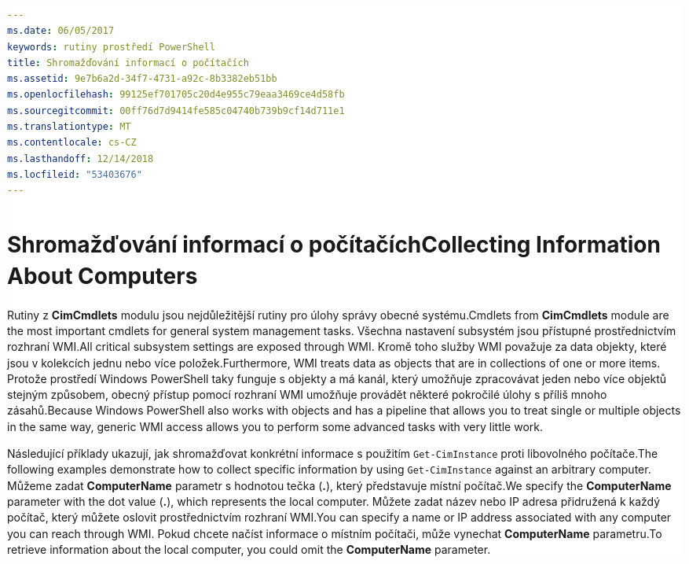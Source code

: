 ```yaml
---
ms.date: 06/05/2017
keywords: rutiny prostředí PowerShell
title: Shromažďování informací o počítačích
ms.assetid: 9e7b6a2d-34f7-4731-a92c-8b3382eb51bb
ms.openlocfilehash: 99125ef701705c20d4e955c79eaa3469ce4d58fb
ms.sourcegitcommit: 00ff76d7d9414fe585c04740b739b9cf14d711e1
ms.translationtype: MT
ms.contentlocale: cs-CZ
ms.lasthandoff: 12/14/2018
ms.locfileid: "53403676"
---
```

# <a name="collecting-information-about-computers"></a><span data-ttu-id="d59b8-103">Shromažďování informací o počítačích</span><span class="sxs-lookup"><span data-stu-id="d59b8-103">Collecting Information About Computers</span></span>

<span data-ttu-id="d59b8-104">Rutiny z **CimCmdlets** modulu jsou nejdůležitější rutiny pro úlohy správy obecné systému.</span><span class="sxs-lookup"><span data-stu-id="d59b8-104">Cmdlets from **CimCmdlets** module are the most important cmdlets for general system management tasks.</span></span>
<span data-ttu-id="d59b8-105">Všechna nastavení subsystém jsou přístupné prostřednictvím rozhraní WMI.</span><span class="sxs-lookup"><span data-stu-id="d59b8-105">All critical subsystem settings are exposed through WMI.</span></span>
<span data-ttu-id="d59b8-106">Kromě toho služby WMI považuje za data objekty, které jsou v kolekcích jednu nebo více položek.</span><span class="sxs-lookup"><span data-stu-id="d59b8-106">Furthermore, WMI treats data as objects that are in collections of one or more items.</span></span>
<span data-ttu-id="d59b8-107">Protože prostředí Windows PowerShell taky funguje s objekty a má kanál, který umožňuje zpracovávat jeden nebo více objektů stejným způsobem, obecný přístup pomocí rozhraní WMI umožňuje provádět některé pokročilé úlohy s příliš mnoho zásahů.</span><span class="sxs-lookup"><span data-stu-id="d59b8-107">Because Windows PowerShell also works with objects and has a pipeline that allows you to treat single or multiple objects in the same way, generic WMI access allows you to perform some advanced tasks with very little work.</span></span>

<span data-ttu-id="d59b8-108">Následující příklady ukazují, jak shromažďovat konkrétní informace s použitím `Get-CimInstance` proti libovolného počítače.</span><span class="sxs-lookup"><span data-stu-id="d59b8-108">The following examples demonstrate how to collect specific information by using `Get-CimInstance` against an arbitrary computer.</span></span>
<span data-ttu-id="d59b8-109">Můžeme zadat **ComputerName** parametr s hodnotou tečka (**.**), který představuje místní počítač.</span><span class="sxs-lookup"><span data-stu-id="d59b8-109">We specify the **ComputerName** parameter with the dot value (**.**), which represents the local computer.</span></span>
<span data-ttu-id="d59b8-110">Můžete zadat název nebo IP adresa přidružená k každý počítač, který můžete oslovit prostřednictvím rozhraní WMI.</span><span class="sxs-lookup"><span data-stu-id="d59b8-110">You can specify a name or IP address associated with any computer you can reach through WMI.</span></span>
<span data-ttu-id="d59b8-111">Pokud chcete načíst informace o místním počítači, může vynechat **ComputerName** parametru.</span><span class="sxs-lookup"><span data-stu-id="d59b8-111">To retrieve information about the local computer, you could omit the **ComputerName** parameter.</span></span>

